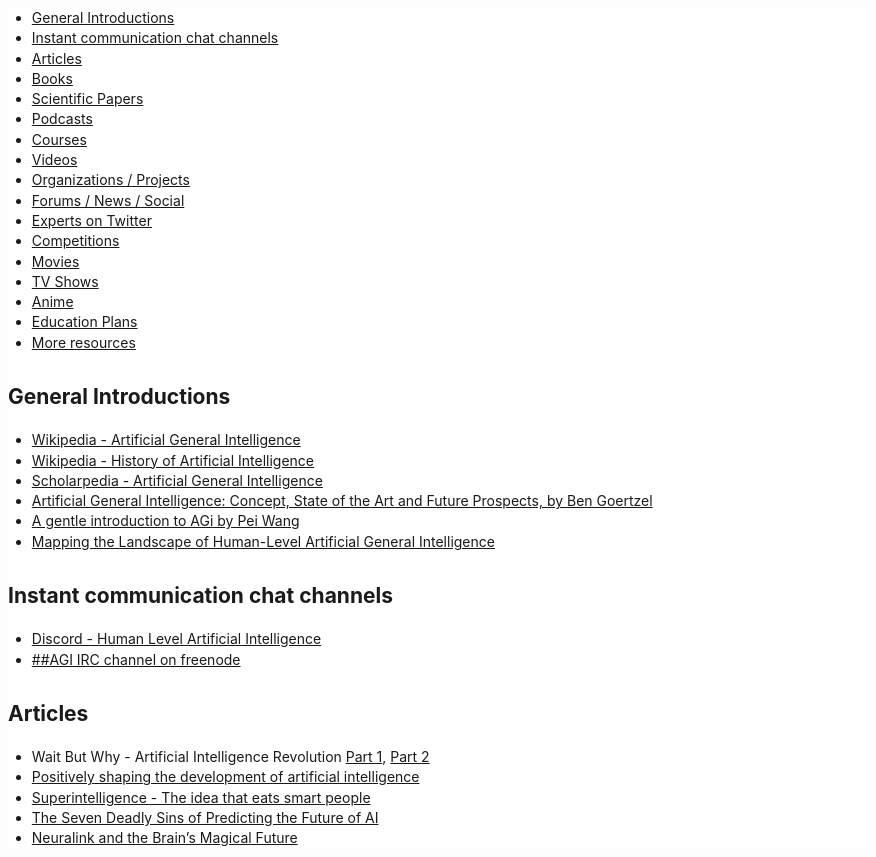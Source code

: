 * [General Introductions](#general-introductions)
* [Instant communication chat channels](#instant-communication-chat-channels)
* [Articles](#articles)
* [Books](#books)
* [Scientific Papers](#scientific-papers)
* [Podcasts](#podcasts)
* [Courses](#courses)
* [Videos](#videos)
* [Organizations / Projects](#organizations--projects)
* [Forums / News / Social](#forums--news--social)
* [Experts on Twitter](#experts-on-twitter)
* [Competitions](#competitions)
* [Movies](#movies)
* [TV Shows](#tv-shows)
* [Anime](#anime)
* [Education Plans](#education-plans)
* [More resources](#more-resources)

## General Introductions

* [Wikipedia - Artificial General Intelligence](https://en.wikipedia.org/wiki/Artificial_general_intelligence)
* [Wikipedia - History of Artificial Intelligence](https://en.wikipedia.org/wiki/History_of_artificial_intelligence)
* [Scholarpedia - Artificial General Intelligence](http://www.scholarpedia.org/article/Artificial_General_Intelligence)
* [Artificial General Intelligence: Concept, State of the Art and Future Prospects, by Ben Goertzel](https://content.sciendo.com/view/journals/jagi/5/1/article-p1.xml)
* [A gentle introduction to AGi by Pei Wang](https://sites.google.com/site/narswang/home/agi-introduction)
* [Mapping the Landscape of Human-Level Artificial General Intelligence](https://www.aaai.org/ojs/index.php/aimagazine/article/view/2322)

## Instant communication chat channels

* [Discord - Human Level Artificial Intelligence](https://discord.gg/6hGWSNA)
* [##AGI IRC channel on freenode](https://webchat.freenode.net/?channels=%23%23agi)

## Articles

* Wait But Why - Artificial Intelligence Revolution [Part 1](https://waitbutwhy.com/2015/01/artificial-intelligence-revolution-1.html), [Part 2](https://waitbutwhy.com/2015/01/artificial-intelligence-revolution-2.html)
* [Positively shaping the development of artificial intelligence](https://80000hours.org/problem-profiles/positively-shaping-artificial-intelligence/)
* [Superintelligence - The idea that eats smart people](http://idlewords.com/talks/superintelligence.htm)
* [The Seven Deadly Sins of Predicting the Future of AI](https://rodneybrooks.com/the-seven-deadly-sins-of-predicting-the-future-of-ai/)
* [Neuralink and the Brain’s Magical Future](https://waitbutwhy.com/2017/04/neuralink.html)
